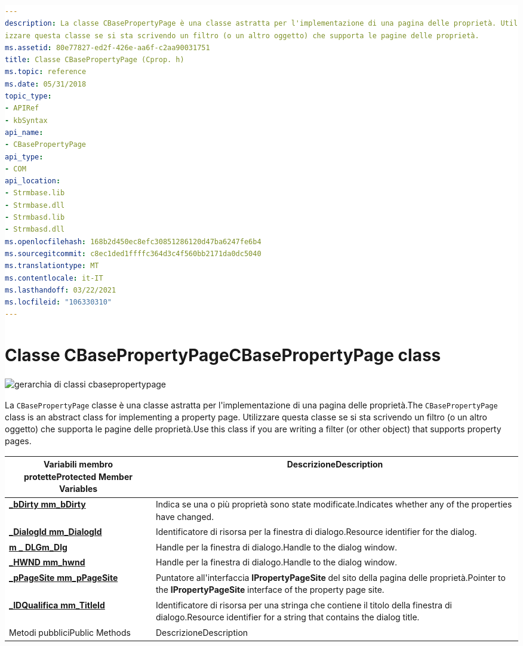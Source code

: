```yaml
---
description: La classe CBasePropertyPage è una classe astratta per l'implementazione di una pagina delle proprietà. Utilizzare questa classe se si sta scrivendo un filtro (o un altro oggetto) che supporta le pagine delle proprietà.
ms.assetid: 80e77827-ed2f-426e-aa6f-c2aa90031751
title: Classe CBasePropertyPage (Cprop. h)
ms.topic: reference
ms.date: 05/31/2018
topic_type:
- APIRef
- kbSyntax
api_name:
- CBasePropertyPage
api_type:
- COM
api_location:
- Strmbase.lib
- Strmbase.dll
- Strmbasd.lib
- Strmbasd.dll
ms.openlocfilehash: 168b2d450ec8efc30851286120d47ba6247fe6b4
ms.sourcegitcommit: c8ec1ded1ffffc364d3c4f560bb2171da0dc5040
ms.translationtype: MT
ms.contentlocale: it-IT
ms.lasthandoff: 03/22/2021
ms.locfileid: "106330310"
---
```

# <a name="cbasepropertypage-class"></a><span data-ttu-id="6255e-104">Classe CBasePropertyPage</span><span class="sxs-lookup"><span data-stu-id="6255e-104">CBasePropertyPage class</span></span>

![gerarchia di classi cbasepropertypage](images/cprop01.png)

<span data-ttu-id="6255e-106">La `CBasePropertyPage` classe è una classe astratta per l'implementazione di una pagina delle proprietà.</span><span class="sxs-lookup"><span data-stu-id="6255e-106">The `CBasePropertyPage` class is an abstract class for implementing a property page.</span></span> <span data-ttu-id="6255e-107">Utilizzare questa classe se si sta scrivendo un filtro (o un altro oggetto) che supporta le pagine delle proprietà.</span><span class="sxs-lookup"><span data-stu-id="6255e-107">Use this class if you are writing a filter (or other object) that supports property pages.</span></span>



| <span data-ttu-id="6255e-108">Variabili membro protette</span><span class="sxs-lookup"><span data-stu-id="6255e-108">Protected Member Variables</span></span>                                             | <span data-ttu-id="6255e-109">Descrizione</span><span class="sxs-lookup"><span data-stu-id="6255e-109">Description</span></span>                                                                                                                       |
|------------------------------------------------------------------------|-----------------------------------------------------------------------------------------------------------------------------------|
| [<span data-ttu-id="6255e-110">**\_bDirty m**</span><span class="sxs-lookup"><span data-stu-id="6255e-110">**m\_bDirty**</span></span>](cbasepropertypage-m-bdirty.md)                        | <span data-ttu-id="6255e-111">Indica se una o più proprietà sono state modificate.</span><span class="sxs-lookup"><span data-stu-id="6255e-111">Indicates whether any of the properties have changed.</span></span>                                                                             |
| [<span data-ttu-id="6255e-112">**\_DialogId m**</span><span class="sxs-lookup"><span data-stu-id="6255e-112">**m\_DialogId**</span></span>](cbasepropertypage-m-dialogid.md)                    | <span data-ttu-id="6255e-113">Identificatore di risorsa per la finestra di dialogo.</span><span class="sxs-lookup"><span data-stu-id="6255e-113">Resource identifier for the dialog.</span></span>                                                                                               |
| [<span data-ttu-id="6255e-114">**m \_ DLG**</span><span class="sxs-lookup"><span data-stu-id="6255e-114">**m\_Dlg**</span></span>](cbasepropertypage-m-dlg.md)                              | <span data-ttu-id="6255e-115">Handle per la finestra di dialogo.</span><span class="sxs-lookup"><span data-stu-id="6255e-115">Handle to the dialog window.</span></span>                                                                                                      |
| [<span data-ttu-id="6255e-116">**\_HWND m**</span><span class="sxs-lookup"><span data-stu-id="6255e-116">**m\_hwnd**</span></span>](cbasepropertypage-m-hwnd.md)                            | <span data-ttu-id="6255e-117">Handle per la finestra di dialogo.</span><span class="sxs-lookup"><span data-stu-id="6255e-117">Handle to the dialog window.</span></span>                                                                                                      |
| [<span data-ttu-id="6255e-118">**\_pPageSite m**</span><span class="sxs-lookup"><span data-stu-id="6255e-118">**m\_pPageSite**</span></span>](cbasepropertypage-m-ppagesite.md)                  | <span data-ttu-id="6255e-119">Puntatore all'interfaccia **IPropertyPageSite** del sito della pagina delle proprietà.</span><span class="sxs-lookup"><span data-stu-id="6255e-119">Pointer to the **IPropertyPageSite** interface of the property page site.</span></span>                                                         |
| [<span data-ttu-id="6255e-120">**\_IDQualifica m**</span><span class="sxs-lookup"><span data-stu-id="6255e-120">**m\_TitleId**</span></span>](cbasepropertypage-m-titleid.md)                      | <span data-ttu-id="6255e-121">Identificatore di risorsa per una stringa che contiene il titolo della finestra di dialogo.</span><span class="sxs-lookup"><span data-stu-id="6255e-121">Resource identifier for a string that contains the dialog title.</span></span>                                                                  |
| <span data-ttu-id="6255e-122">Metodi pubblici</span><span class="sxs-lookup"><span data-stu-id="6255e-122">Public Methods</span></span>                                                         | <span data-ttu-id="6255e-123">Descrizione</span><span class="sxs-lookup"><span data-stu-id="6255e-123">Description</span></span>                                                                                                                       |